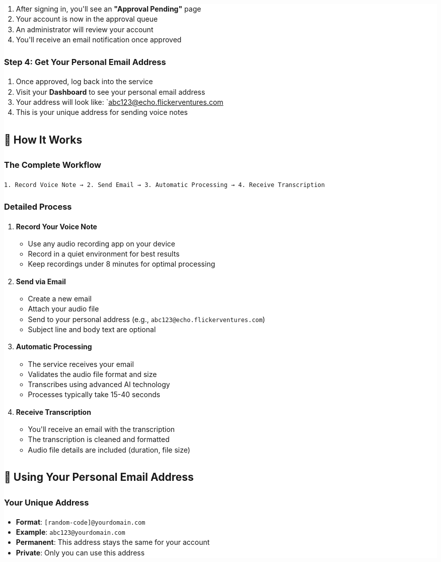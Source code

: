 1. After signing in, you'll see an **"Approval Pending"** page
2. Your account is now in the approval queue
3. An administrator will review your account
4. You'll receive an email notification once approved

### Step 4: Get Your Personal Email Address

1. Once approved, log back into the service
2. Visit your **Dashboard** to see your personal email address
3. Your address will look like: `abc123@echo.flickerventures.com
4. This is your unique address for sending voice notes

## 🔄 How It Works

### The Complete Workflow

```
1. Record Voice Note → 2. Send Email → 3. Automatic Processing → 4. Receive Transcription
```

### Detailed Process

1. **Record Your Voice Note**
   - Use any audio recording app on your device
   - Record in a quiet environment for best results
   - Keep recordings under 8 minutes for optimal processing

2. **Send via Email**
   - Create a new email
   - Attach your audio file
   - Send to your personal address (e.g., `abc123@echo.flickerventures.com`)
   - Subject line and body text are optional

3. **Automatic Processing**
   - The service receives your email
   - Validates the audio file format and size
   - Transcribes using advanced AI technology
   - Processes typically take 15-40 seconds

4. **Receive Transcription**
   - You'll receive an email with the transcription
   - The transcription is cleaned and formatted
   - Audio file details are included (duration, file size)

## 📧 Using Your Personal Email Address

### Your Unique Address

- **Format**: `[random-code]@yourdomain.com`
- **Example**: `abc123@yourdomain.com`
- **Permanent**: This address stays the same for your account
- **Private**: Only you can use this address
